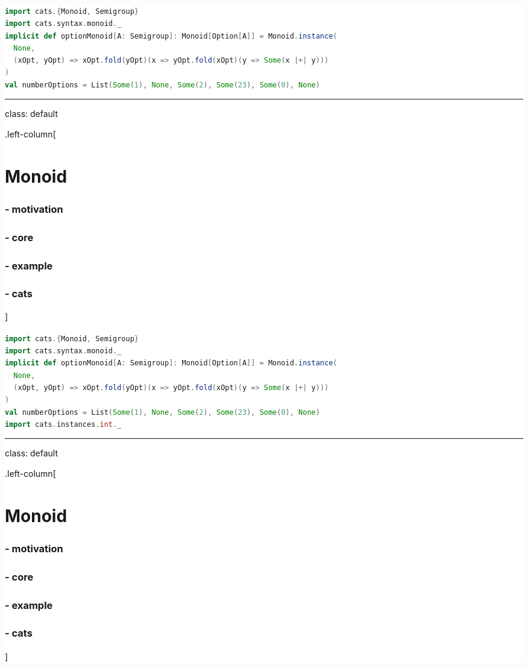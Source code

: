 ```scala
import cats.{Monoid, Semigroup}
import cats.syntax.monoid._
implicit def optionMonoid[A: Semigroup]: Monoid[Option[A]] = Monoid.instance(
  None,
  (xOpt, yOpt) => xOpt.fold(yOpt)(x => yOpt.fold(xOpt)(y => Some(x |+| y)))
)
val numberOptions = List(Some(1), None, Some(2), Some(23), Some(0), None)
```


---
class: default

.left-column[
# Monoid
### - motivation
### - core
### - example
### - cats
]

```scala
import cats.{Monoid, Semigroup}
import cats.syntax.monoid._
implicit def optionMonoid[A: Semigroup]: Monoid[Option[A]] = Monoid.instance(
  None,
  (xOpt, yOpt) => xOpt.fold(yOpt)(x => yOpt.fold(xOpt)(y => Some(x |+| y)))
)
val numberOptions = List(Some(1), None, Some(2), Some(23), Some(0), None)
import cats.instances.int._

```


---
class: default

.left-column[
# Monoid
### - motivation
### - core
### - example
### - cats
]

